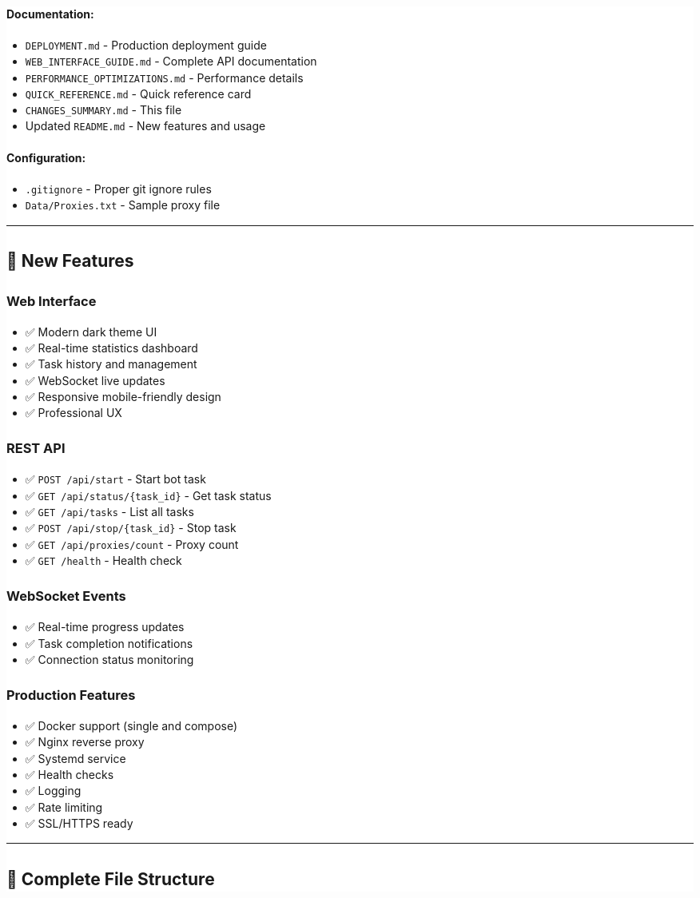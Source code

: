 #### Documentation:
- `DEPLOYMENT.md` - Production deployment guide
- `WEB_INTERFACE_GUIDE.md` - Complete API documentation
- `PERFORMANCE_OPTIMIZATIONS.md` - Performance details
- `QUICK_REFERENCE.md` - Quick reference card
- `CHANGES_SUMMARY.md` - This file
- Updated `README.md` - New features and usage

#### Configuration:
- `.gitignore` - Proper git ignore rules
- `Data/Proxies.txt` - Sample proxy file

---

## 🌟 New Features

### Web Interface
- ✅ Modern dark theme UI
- ✅ Real-time statistics dashboard
- ✅ Task history and management
- ✅ WebSocket live updates
- ✅ Responsive mobile-friendly design
- ✅ Professional UX

### REST API
- ✅ `POST /api/start` - Start bot task
- ✅ `GET /api/status/{task_id}` - Get task status
- ✅ `GET /api/tasks` - List all tasks
- ✅ `POST /api/stop/{task_id}` - Stop task
- ✅ `GET /api/proxies/count` - Proxy count
- ✅ `GET /health` - Health check

### WebSocket Events
- ✅ Real-time progress updates
- ✅ Task completion notifications
- ✅ Connection status monitoring

### Production Features
- ✅ Docker support (single and compose)
- ✅ Nginx reverse proxy
- ✅ Systemd service
- ✅ Health checks
- ✅ Logging
- ✅ Rate limiting
- ✅ SSL/HTTPS ready

---

## 📁 Complete File Structure
